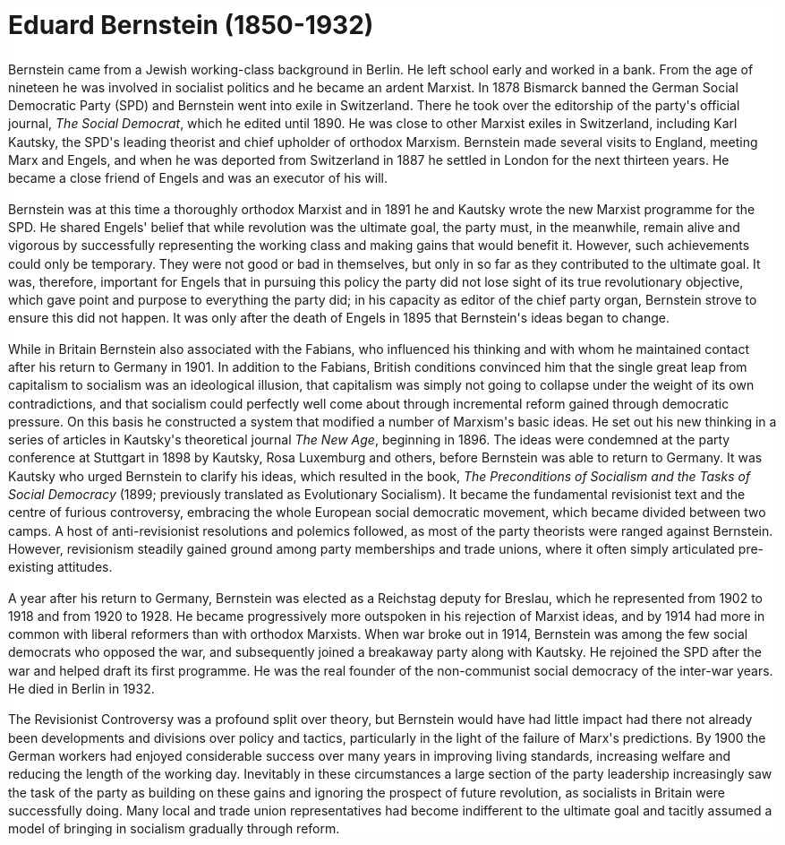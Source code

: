 # **Eduard Bernstein (1850-1932)**

Bernstein came from a Jewish working-class background in Berlin. He left school early and worked in a bank. From the age of nineteen he was involved in socialist politics and he became an ardent Marxist. In 1878 Bismarck banned the German Social Democratic Party (SPD) and Bernstein went into exile in Switzerland. There he took over the editorship of the party's official journal, *The Social Democrat*, which he edited until 1890. He was close to other Marxist exiles in Switzerland, including Karl Kautsky, the SPD's leading theorist and chief upholder of orthodox Marxism. Bernstein made several visits to England, meeting Marx and Engels, and when he was deported from Switzerland in 1887 he settled in London for the next thirteen years. He became a close friend of Engels and was an executor of his will.

Bernstein was at this time a thoroughly orthodox Marxist and in 1891 he and Kautsky wrote the new Marxist programme for the SPD. He shared Engels' belief that while revolution was the ultimate goal, the party must, in the meanwhile, remain alive and vigorous by successfully representing the working class and making gains that would benefit it. However, such achievements could only be temporary. They were not good or bad in themselves, but only in so far as they contributed to the ultimate goal. It was, therefore, important for Engels that in pursuing this policy the party did not lose sight of its true revolutionary objective, which gave point and purpose to everything the party did; in his capacity as editor of the chief party organ, Bernstein strove to ensure this did not happen. It was only after the death of Engels in 1895 that Bernstein's ideas began to change.

While in Britain Bernstein also associated with the Fabians, who influenced his thinking and with whom he maintained contact after his return to Germany in 1901. In addition to the Fabians, British conditions convinced him that the single great leap from capitalism to socialism was an ideological illusion, that capitalism was simply not going to collapse under the weight of its own contradictions, and that socialism could perfectly well come about through incremental reform gained through democratic pressure. On this basis he constructed a system that modified a number of Marxism's basic ideas. He set out his new thinking in a series of articles in Kautsky's theoretical journal *The New Age*, beginning in 1896. The ideas were condemned at the party conference at Stuttgart in 1898 by Kautsky, Rosa Luxemburg and others, before Bernstein was able to return to Germany. It was Kautsky who urged Bernstein to clarify his ideas, which resulted in the book, *The Preconditions of Socialism and the Tasks of Social Democracy* (1899; previously translated as Evolutionary Socialism). It became the fundamental revisionist text and the centre of furious controversy, embracing the whole European social democratic movement, which became divided between two camps. A host of anti-revisionist resolutions and polemics followed, as most of the party theorists were ranged against Bernstein. However, revisionism steadily gained ground among party memberships and trade unions, where it often simply articulated pre-existing attitudes.

A year after his return to Germany, Bernstein was elected as a Reichstag deputy for Breslau, which he represented from 1902 to 1918 and from 1920 to 1928. He became progressively more outspoken in his rejection of Marxist ideas, and by 1914 had more in common with liberal reformers than with orthodox Marxists. When war broke out in 1914, Bernstein was among the few social democrats who opposed the war, and subsequently joined a breakaway party along with Kautsky. He rejoined the SPD after the war and helped draft its first programme. He was the real founder of the non-communist social democracy of the inter-war years. He died in Berlin in 1932.

The Revisionist Controversy was a profound split over theory, but Bernstein would have had little impact had there not already been developments and divisions over policy and tactics, particularly in the light of the failure of Marx's predictions. By 1900 the German workers had enjoyed considerable success over many years in improving living standards, increasing welfare and reducing the length of the working day. Inevitably in these circumstances a large section of the party leadership increasingly saw the task of the party as building on these gains and ignoring the prospect of future revolution, as socialists in Britain were successfully doing. Many local and trade union representatives had become indifferent to the ultimate goal and tacitly assumed a model of bringing in socialism gradually through reform.
